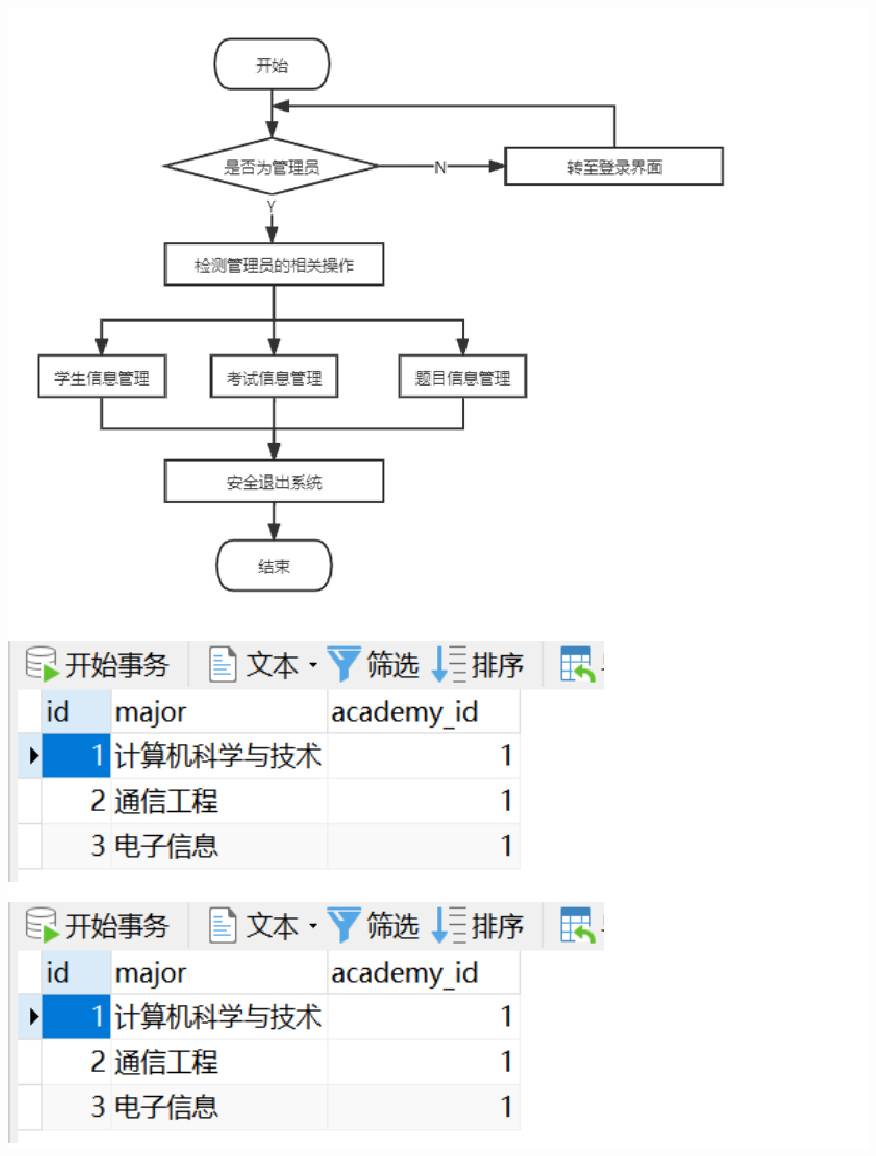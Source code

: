 ![输入图片说明](../../../../%E5%9B%BE%E7%89%87.png)

![输入图片说明](../../../../.gitee/%E5%9B%BE%E7%89%87.png)

![输入图片说明](../../../../.gitee/%E5%9B%BE%E7%89%87.png)
